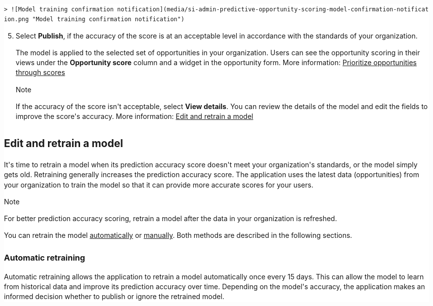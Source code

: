    > ![Model training confirmation notification](media/si-admin-predictive-opportunity-scoring-model-confirmation-notification.png "Model training confirmation notification")

5. Select **Publish**, if the accuracy of the score is at an acceptable level in accordance with the standards of your organization.

    The model is applied to the selected set of opportunities in your organization. Users can see the opportunity scoring in their views under the **Opportunity score** column and a widget in the opportunity form. More information: [Prioritize opportunities through scores](../sales/work-predictive-opportunity-scoring.md)

    >[!NOTE]
    >If the accuracy of the score isn't acceptable, select **View details**. You can review the details of the model and edit the fields to improve the score's accuracy. More information: [Edit and retrain a model](#edit-and-retrain-a-model)

## Edit and retrain a model

It's time to retrain a model when its prediction accuracy score doesn't meet your organization's standards, or the model simply gets old. Retraining generally increases the prediction accuracy score. The application uses the latest data (opportunities) from your organization to train the model so that it can provide more accurate scores for your users.

>[!NOTE]
>For better prediction accuracy scoring, retrain a model after the data in your organization is refreshed.

You can retrain the model [automatically](#automatic-retraining) or [manually](#manually-retraining). Both methods are described in the following sections.

### Automatic retraining

Automatic retraining allows the application to retrain a model automatically once every 15 days. This can allow the model to learn from historical data and improve its prediction accuracy over time. Depending on the model's accuracy, the application makes an informed decision whether to publish or ignore the retrained model.
